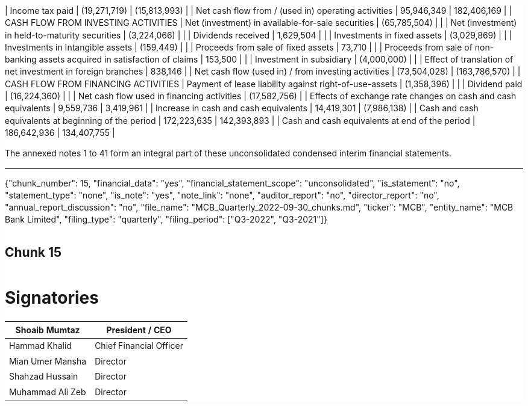 | Income tax paid                                               | (19,271,719)                                                                 | (15,813,993)  |
| Net cash flow from / (used in) operating activities           | 95,946,349                                                                   | 182,406,169   |
| CASH FLOW FROM INVESTING ACTIVITIES                           | Net (investment) in available-for-sale securities                            | (65,785,504)  |
|                                                               | Net (investment) in held-to-maturity securities                              | (3,224,066)   |
|                                                               | Dividends received                                                           | 1,629,504     |
|                                                               | Investments in fixed assets                                                  | (3,029,869)   |
|                                                               | Investments in Intangible assets                                             | (159,449)     |
|                                                               | Proceeds from sale of fixed assets                                           | 73,710        |
|                                                               | Proceeds from sale of non-banking assets acquired in satisfaction of claims  | 153,500       |
|                                                               | Investment in subsidiary                                                     | (4,000,000)   |
|                                                               | Effect of translation of net investment in foreign branches                  | 838,146       |
| Net cash flow (used in) / from investing activities           | (73,504,028)                                                                 | (163,786,570) |
| CASH FLOW FROM FINANCING ACTIVITIES                           | Payment of lease liability against right-of-use-assets                       | (1,358,396)   |
|                                                               | Dividend paid                                                                | (16,224,360)  |
|                                                               | Net cash flow used in financing activities                                   | (17,582,756)  |
| Effects of exchange rate changes on cash and cash equivalents | 9,559,736                                                                    | 3,419,961     |
| Increase in cash and cash equivalents                         | 14,419,301                                                                   | (7,986,138)   |
| Cash and cash equivalents at beginning of the period          | 172,223,635                                                                  | 142,393,893   |
| Cash and cash equivalents at end of the period                | 186,642,936                                                                  | 134,407,755   |

The annexed notes 1 to 41 form an integral part of these unconsolidated condensed interim financial statements.

---

{"chunk_number": 15, "financial_data": "yes", "financial_statement_scope": "unconsolidated", "is_statement": "no", "statement_type": "none", "is_note": "yes", "note_link": "none", "auditor_report": "no", "director_report": "no", "annual_report_discussion": "no", "file_name": "MCB_Quarterly_2022-09-30_chunks.md", "ticker": "MCB", "entity_name": "MCB Bank Limited", "filing_type": "quarterly", "filing_period": ["Q3-2022", "Q3-2021"]}
## Chunk 15


# Signatories

| Shoaib Mumtaz    | President / CEO         |
| ---------------- | ----------------------- |
| Hammad Khalid    | Chief Financial Officer |
| Mian Umer Mansha | Director                |
| Shahzad Hussain  | Director                |
| Muhammad Ali Zeb | Director                |
